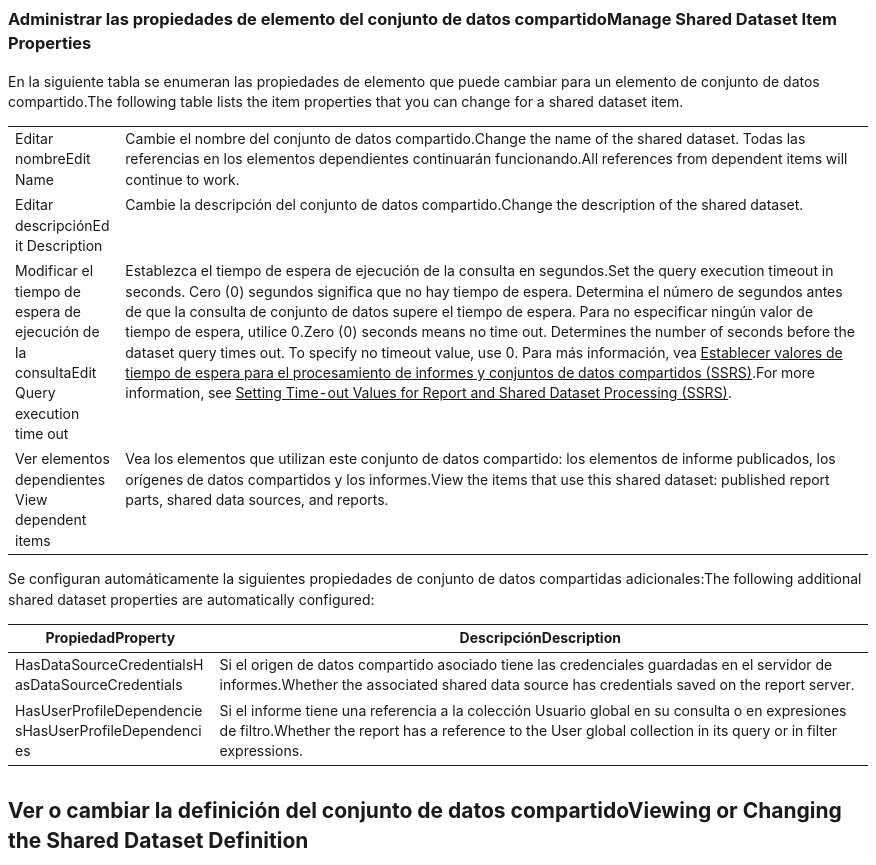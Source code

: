 ### <a name="manage-shared-dataset-item-properties"></a><span data-ttu-id="68332-134">Administrar las propiedades de elemento del conjunto de datos compartido</span><span class="sxs-lookup"><span data-stu-id="68332-134">Manage Shared Dataset Item Properties</span></span>  
 <span data-ttu-id="68332-135">En la siguiente tabla se enumeran las propiedades de elemento que puede cambiar para un elemento de conjunto de datos compartido.</span><span class="sxs-lookup"><span data-stu-id="68332-135">The following table lists the item properties that you can change for a shared dataset item.</span></span>  
  
|||  
|-|-|  
|<span data-ttu-id="68332-136">Editar nombre</span><span class="sxs-lookup"><span data-stu-id="68332-136">Edit Name</span></span>|<span data-ttu-id="68332-137">Cambie el nombre del conjunto de datos compartido.</span><span class="sxs-lookup"><span data-stu-id="68332-137">Change the name of the shared dataset.</span></span> <span data-ttu-id="68332-138">Todas las referencias en los elementos dependientes continuarán funcionando.</span><span class="sxs-lookup"><span data-stu-id="68332-138">All references from dependent items will continue to work.</span></span>|  
|<span data-ttu-id="68332-139">Editar descripción</span><span class="sxs-lookup"><span data-stu-id="68332-139">Edit Description</span></span>|<span data-ttu-id="68332-140">Cambie la descripción del conjunto de datos compartido.</span><span class="sxs-lookup"><span data-stu-id="68332-140">Change the description of the shared dataset.</span></span>|  
|<span data-ttu-id="68332-141">Modificar el tiempo de espera de ejecución de la consulta</span><span class="sxs-lookup"><span data-stu-id="68332-141">Edit Query execution time out</span></span>|<span data-ttu-id="68332-142">Establezca el tiempo de espera de ejecución de la consulta en segundos.</span><span class="sxs-lookup"><span data-stu-id="68332-142">Set the query execution timeout in seconds.</span></span> <span data-ttu-id="68332-143">Cero (0) segundos significa que no hay tiempo de espera. Determina el número de segundos antes de que la consulta de conjunto de datos supere el tiempo de espera. Para no especificar ningún valor de tiempo de espera, utilice 0.</span><span class="sxs-lookup"><span data-stu-id="68332-143">Zero (0) seconds means no time out. Determines the number of seconds before the dataset query times out. To specify no timeout value, use 0.</span></span> <span data-ttu-id="68332-144">Para más información, vea [Establecer valores de tiempo de espera para el procesamiento de informes y conjuntos de datos compartidos &#40;SSRS&#41;](../report-server/setting-time-out-values-for-report-and-shared-dataset-processing-ssrs.md).</span><span class="sxs-lookup"><span data-stu-id="68332-144">For more information, see [Setting Time-out Values for Report and Shared Dataset Processing &#40;SSRS&#41;](../report-server/setting-time-out-values-for-report-and-shared-dataset-processing-ssrs.md).</span></span>|  
|<span data-ttu-id="68332-145">Ver elementos dependientes</span><span class="sxs-lookup"><span data-stu-id="68332-145">View dependent items</span></span>|<span data-ttu-id="68332-146">Vea los elementos que utilizan este conjunto de datos compartido: los elementos de informe publicados, los orígenes de datos compartidos y los informes.</span><span class="sxs-lookup"><span data-stu-id="68332-146">View the items that use this shared dataset: published report parts, shared data sources, and reports.</span></span>|  
  
 <span data-ttu-id="68332-147">Se configuran automáticamente la siguientes propiedades de conjunto de datos compartidas adicionales:</span><span class="sxs-lookup"><span data-stu-id="68332-147">The following additional shared dataset properties are automatically configured:</span></span>  
  
|<span data-ttu-id="68332-148">Propiedad</span><span class="sxs-lookup"><span data-stu-id="68332-148">Property</span></span>|<span data-ttu-id="68332-149">Descripción</span><span class="sxs-lookup"><span data-stu-id="68332-149">Description</span></span>|  
|--------------|-----------------|  
|<span data-ttu-id="68332-150">HasDataSourceCredentials</span><span class="sxs-lookup"><span data-stu-id="68332-150">HasDataSourceCredentials</span></span>|<span data-ttu-id="68332-151">Si el origen de datos compartido asociado tiene las credenciales guardadas en el servidor de informes.</span><span class="sxs-lookup"><span data-stu-id="68332-151">Whether the associated shared data source has credentials saved on the report server.</span></span>|  
|<span data-ttu-id="68332-152">HasUserProfileDependencies</span><span class="sxs-lookup"><span data-stu-id="68332-152">HasUserProfileDependencies</span></span>|<span data-ttu-id="68332-153">Si el informe tiene una referencia a la colección Usuario global en su consulta o en expresiones de filtro.</span><span class="sxs-lookup"><span data-stu-id="68332-153">Whether the report has a reference to the User global collection in its query or in filter expressions.</span></span>|  
  
## <a name="viewing-or-changing-the-shared-dataset-definition"></a><span data-ttu-id="68332-154">Ver o cambiar la definición del conjunto de datos compartido</span><span class="sxs-lookup"><span data-stu-id="68332-154">Viewing or Changing the Shared Dataset Definition</span></span>  